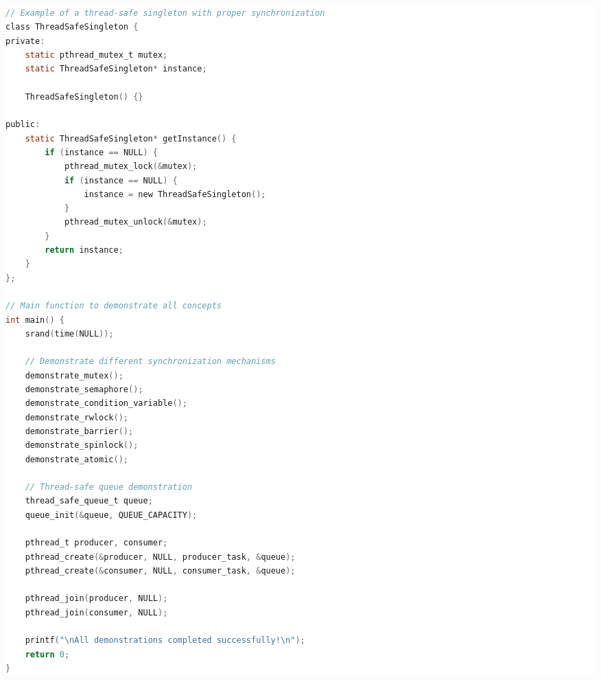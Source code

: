```c
// Example of a thread-safe singleton with proper synchronization
class ThreadSafeSingleton {
private:
    static pthread_mutex_t mutex;
    static ThreadSafeSingleton* instance;
    
    ThreadSafeSingleton() {}
    
public:
    static ThreadSafeSingleton* getInstance() {
        if (instance == NULL) {
            pthread_mutex_lock(&mutex);
            if (instance == NULL) {
                instance = new ThreadSafeSingleton();
            }
            pthread_mutex_unlock(&mutex);
        }
        return instance;
    }
};

// Main function to demonstrate all concepts
int main() {
    srand(time(NULL));
    
    // Demonstrate different synchronization mechanisms
    demonstrate_mutex();
    demonstrate_semaphore();
    demonstrate_condition_variable();
    demonstrate_rwlock();
    demonstrate_barrier();
    demonstrate_spinlock();
    demonstrate_atomic();
    
    // Thread-safe queue demonstration
    thread_safe_queue_t queue;
    queue_init(&queue, QUEUE_CAPACITY);
    
    pthread_t producer, consumer;
    pthread_create(&producer, NULL, producer_task, &queue);
    pthread_create(&consumer, NULL, consumer_task, &queue);
    
    pthread_join(producer, NULL);
    pthread_join(consumer, NULL);
    
    printf("\nAll demonstrations completed successfully!\n");
    return 0;
}
```